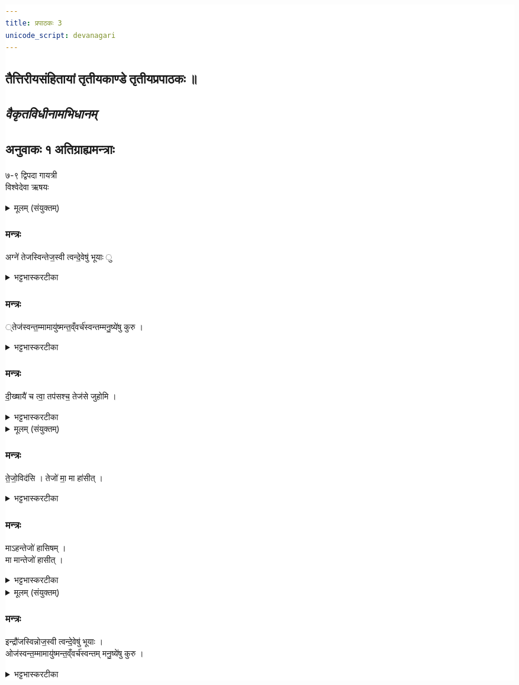 ```yaml
---
title: प्रपाठकः 3
unicode_script: devanagari
---
```


## तैत्तिरीयसंहितायां तृतीयकाण्डे तृतीयप्रपाठकः ॥

## *वैकृतविधीनामभिधानम्*
## अनुवाकः १ अतिग्राह्यमन्त्राः
७-९ द्विपदा गायत्री  
विश्वेदेवा ऋषयः  

<details><summary>मूलम् (संयुक्तम्)</summary></details>

### मन्त्रः
अग्ने॑ तेजस्विन्तेज॒स्वी त्वन्दे॒वेषु॑ भूयाः
ु

<details><summary>भट्टभास्करटीका</summary></details>

### मन्त्रः

्तेज॑स्वन्त॒म्मामायु॑ष्मन्त॒व्ँवर्च॑स्वन्तम्मनु॒ष्ये॑षु कुरु ।  
<details><summary>भट्टभास्करटीका</summary></details>

### मन्त्रः
दी॒ख्षायै॑ च त्वा॒ तप॑सश्च॒ तेज॑से जुहोमि ।

<details><summary>भट्टभास्करटीका</summary></details>

<details><summary>मूलम् (संयुक्तम्)</summary></details>

### मन्त्रः
ते॒जो॒विद॑सि ।
तेजो॑ मा॒ मा हा॑सीत्  ।  



<details><summary>भट्टभास्करटीका</summary></details>

### मन्त्रः
माऽहन्तेजो॑ हासिषम् ।  
मा मान्तेजो॑ हासीत् ।  

<details><summary>भट्टभास्करटीका</summary></details>

<details><summary>मूलम् (संयुक्तम्)</summary></details>

### मन्त्रः
इन्द्रौ॑जस्विन्नोज॒स्वी त्वन्दे॒वेषु॑ भूयाः ।  
ओज॑स्वन्त॒म्मामायु॑ष्मन्त॒व्ँवर्च॑स्वन्तम् मनु॒ष्ये॑षु कुरु ।  
<details><summary>भट्टभास्करटीका</summary></details>
